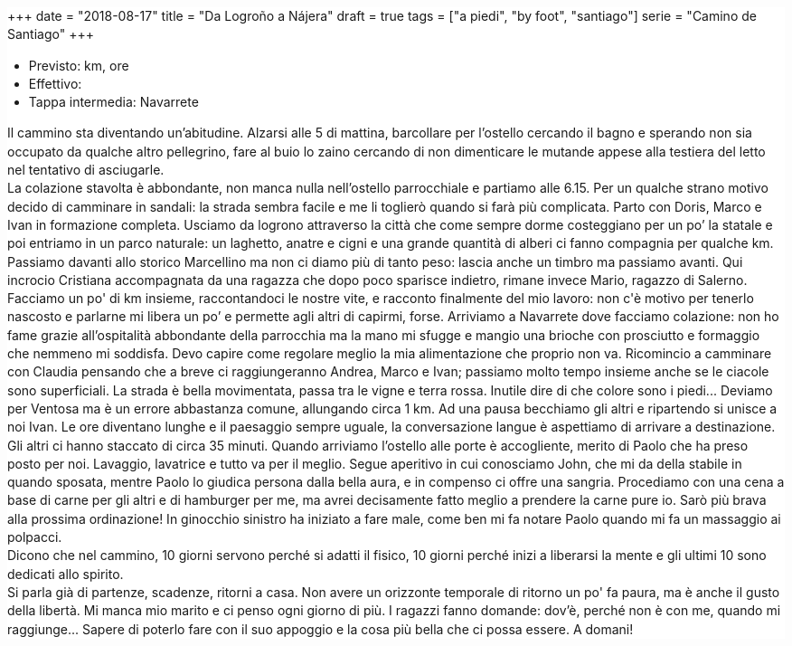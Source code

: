 +++
date = "2018-08-17"
title = "Da Logroño a Nájera"
draft = true
tags = ["a piedi", "by foot", "santiago"]
serie = "Camino de Santiago"
+++




<iframe src="https://www.google.com/maps/embed?pb=!1m28!1m12!1m3!1d94209.57421133367!2d-2.6578542004934653!3d42.44796939671681!2m3!1f0!2f0!3f0!3m2!1i1024!2i768!4f13.1!4m13!3e2!4m5!1s0xd5aab4130b390b1%3A0xf98252918a168870!2zTG9ncm_DsW8sIFNwYWlu!3m2!1d42.4627195!2d-2.4449852!4m5!1s0xd455c48d3f063d5%3A0xb7ea89a98a0bb30f!2s26300+N%C3%A1jera%2C+La+Rioja%2C+Spain!3m2!1d42.4167413!2d-2.7294624!5e0!3m2!1sen!2sit!4v1534539920409" width="100%" height="450" frameborder="0" style="border:0" allowfullscreen></iframe>

* Previsto:  km,  ore
* Effettivo: 
* Tappa intermedia: Navarrete

Il cammino sta diventando un’abitudine. Alzarsi alle 5 di mattina, barcollare per l’ostello cercando il bagno e sperando non sia occupato da qualche altro pellegrino, fare al buio lo zaino cercando di non dimenticare le mutande appese alla testiera del letto nel tentativo di asciugarle.    
La colazione stavolta è abbondante, non manca nulla nell’ostello parrocchiale e partiamo alle 6.15. Per un qualche strano motivo decido di camminare in sandali: la strada sembra facile e me li toglierò quando si farà più complicata. Parto con Doris, Marco e Ivan in formazione completa. Usciamo da logrono attraverso la città che come sempre dorme costeggiano per un po’ la statale e poi entriamo in un parco naturale: un laghetto, anatre e cigni e una grande quantità di alberi ci fanno compagnia per qualche km. Passiamo davanti allo storico Marcellino ma non ci diamo più di tanto peso: lascia anche un timbro ma passiamo avanti. Qui incrocio Cristiana accompagnata da una ragazza che dopo poco sparisce indietro, rimane invece Mario, ragazzo di Salerno. Facciamo un po' di km insieme, raccontandoci le nostre vite, e racconto finalmente del mio lavoro: non c'è motivo per tenerlo nascosto e parlarne mi libera un po’ e permette agli altri di capirmi, forse. Arriviamo a Navarrete dove facciamo colazione: non ho fame grazie all’ospitalità abbondante della parrocchia ma la mano mi sfugge e mangio una brioche con prosciutto e formaggio che nemmeno mi soddisfa. Devo capire come regolare meglio la mia alimentazione che proprio non va. Ricomincio a camminare con Claudia pensando che a breve ci raggiungeranno Andrea, Marco e Ivan; passiamo molto tempo insieme anche se le ciacole sono superficiali. La strada è bella movimentata, passa tra le vigne e terra rossa. Inutile dire di che colore sono i piedi... Deviamo per Ventosa ma è un errore abbastanza comune, allungando circa 1 km. Ad una pausa becchiamo gli altri e ripartendo si unisce a noi Ivan. Le ore diventano lunghe e il paesaggio sempre uguale, la conversazione langue è aspettiamo di arrivare a destinazione. Gli altri ci hanno staccato di circa 35 minuti. Quando arriviamo l’ostello alle porte è accogliente, merito di Paolo che ha preso posto per noi. Lavaggio, lavatrice e tutto va per il meglio. Segue aperitivo in cui conosciamo John, che mi da della stabile in quando sposata, mentre Paolo lo giudica persona dalla bella aura, e in compenso ci offre una sangria. Procediamo con una cena a base di carne per gli altri e di hamburger per me, ma avrei decisamente fatto meglio a prendere la carne pure io. Sarò più brava alla prossima ordinazione! In ginocchio sinistro ha iniziato a fare male, come ben mi fa notare Paolo quando mi fa un massaggio ai polpacci.    
Dicono che nel cammino, 10 giorni servono perché si adatti il fisico, 10 giorni perché inizi a liberarsi la mente e gli ultimi 10 sono dedicati allo spirito.     
Si parla già di partenze, scadenze, ritorni a casa. 
Non avere un orizzonte temporale di ritorno un po' fa paura, ma è anche il gusto della libertà. 
Mi manca mio marito e ci penso ogni giorno di più. I ragazzi fanno domande: dov’è, perché non è con me, quando mi raggiunge... Sapere di poterlo fare con il suo appoggio e la cosa più bella che ci possa essere. 
A domani! 

<iframe src="https://photos.marcozeta.com/frame/slideshow?key=tZttcp&autoStart=0&captions=1&navigation=1&playButton=0&randomize=0&speed=3&transition=fade&transitionSpeed=1" width="100%" height="100%" frameborder="no" scrolling="no"></iframe>
